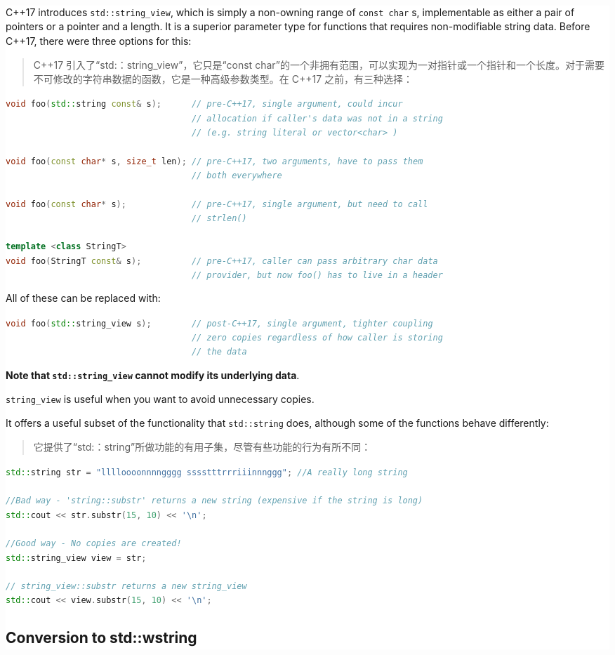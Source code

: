 C++17 introduces `std::string_view`, which is simply a non-owning range of `const char` s, implementable as either a pair of pointers or a pointer and a length. It is a superior parameter type for functions that requires non-modifiable string data. Before C++17, there were three options for this:

> C++17 引入了“std:：string_view”，它只是“const char”的一个非拥有范围，可以实现为一对指针或一个指针和一个长度。对于需要不可修改的字符串数据的函数，它是一种高级参数类型。在 C++17 之前，有三种选择：

```cpp
void foo(std::string const& s);      // pre-C++17, single argument, could incur
                                     // allocation if caller's data was not in a string
                                     // (e.g. string literal or vector<char> )

void foo(const char* s, size_t len); // pre-C++17, two arguments, have to pass them
                                     // both everywhere

void foo(const char* s);             // pre-C++17, single argument, but need to call
                                     // strlen()

template <class StringT>
void foo(StringT const& s);          // pre-C++17, caller can pass arbitrary char data
                                     // provider, but now foo() has to live in a header

```

All of these can be replaced with:

```cpp
void foo(std::string_view s);        // post-C++17, single argument, tighter coupling
                                     // zero copies regardless of how caller is storing
                                     // the data

```

**Note that `std::string_view` **cannot** modify its underlying data**.

`string_view` is useful when you want to avoid unnecessary copies.

It offers a useful subset of the functionality that `std::string` does, although some of the functions behave differently:

> 它提供了“std:：string”所做功能的有用子集，尽管有些功能的行为有所不同：

```cpp
std::string str = "lllloooonnnngggg sssstttrrriiinnnggg"; //A really long string

//Bad way - 'string::substr' returns a new string (expensive if the string is long)
std::cout << str.substr(15, 10) << '\n';

//Good way - No copies are created!
std::string_view view = str;

// string_view::substr returns a new string_view
std::cout << view.substr(15, 10) << '\n';

```

## Conversion to std::wstring
